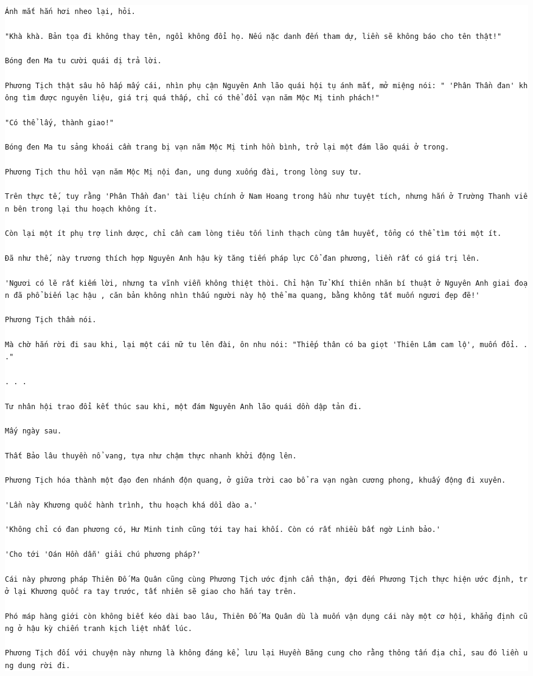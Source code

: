 	Ánh mắt hắn hơi nheo lại, hỏi.

	"Khà khà. Bản tọa đi không thay tên, ngồi không đổi họ. Nếu nặc danh đến tham dự, liền sẽ không báo cho tên thật!"

	Bóng đen Ma tu cười quái dị trả lời.

	Phương Tịch thật sâu hô hấp mấy cái, nhìn phụ cận Nguyên Anh lão quái hội tụ ánh mắt, mở miệng nói: " 'Phân Thần đan' không tìm được nguyên liệu, giá trị quá thấp, chỉ có thể đổi vạn năm Mộc Mị tinh phách!"

	"Có thể lấy, thành giao!"

	Bóng đen Ma tu sảng khoái cầm trang bị vạn năm Mộc Mị tinh hồn bình, trở lại một đám lão quái ở trong.

	Phương Tịch thu hồi vạn năm Mộc Mị nội đan, ung dung xuống đài, trong lòng suy tư.

	Trên thực tế, tuy rằng 'Phân Thần đan' tài liệu chính ở Nam Hoang trong hầu như tuyệt tích, nhưng hắn ở Trường Thanh viên bên trong lại thu hoạch không ít.

	Còn lại một ít phụ trợ linh dược, chỉ cần cam lòng tiêu tốn linh thạch cùng tâm huyết, tổng có thể tìm tới một ít.

	Đã như thế, này trương thích hợp Nguyên Anh hậu kỳ tăng tiến pháp lực Cổ đan phương, liền rất có giá trị lên.

	'Ngươi có lẽ rất kiếm lời, nhưng ta vĩnh viễn không thiệt thòi. Chỉ hận Tử Khí thiên nhãn bí thuật ở Nguyên Anh giai đoạn đã phổ biến lạc hậu , căn bản không nhìn thấu người này hộ thể ma quang, bằng không tất muốn ngươi đẹp đẽ!'

	Phương Tịch thầm nói.

	Mà chờ hắn rời đi sau khi, lại một cái nữ tu lên đài, ôn nhu nói: "Thiếp thân có ba giọt 'Thiên Lâm cam lộ', muốn đổi. . ."

	. . .

	Tư nhân hội trao đổi kết thúc sau khi, một đám Nguyên Anh lão quái dồn dập tản đi.

	Mấy ngày sau.

	Thất Bảo lâu thuyền nổ vang, tựa như chậm thực nhanh khởi động lên.

	Phương Tịch hóa thành một đạo đen nhánh độn quang, ở giữa trời cao bổ ra vạn ngàn cương phong, khuấy động đi xuyên.

	'Lần này Khương quốc hành trình, thu hoạch khá dồi dào a.'

	'Không chỉ có đan phương có, Hư Minh tinh cũng tới tay hai khối. Còn có rất nhiều bất ngờ Linh bảo.'

	'Cho tới 'Oán Hồn dẫn' giải chú phương pháp?'

	Cái này phương pháp Thiên Đố Ma Quân cũng cùng Phương Tịch ước định cẩn thận, đợi đến Phương Tịch thực hiện ước định, trở lại Khương quốc ra tay trước, tất nhiên sẽ giao cho hắn tay trên.

	Phó máp hàng giới còn không biết kéo dài bao lâu, Thiên Đố Ma Quân dù là muốn vận dụng cái này một cơ hội, khẳng định cũng ở hậu kỳ chiến tranh kịch liệt nhất lúc.

	Phương Tịch đối với chuyện này nhưng là không đáng kể, lưu lại Huyền Băng cung cho rằng thông tấn địa chỉ, sau đó liền ung dung rời đi.
